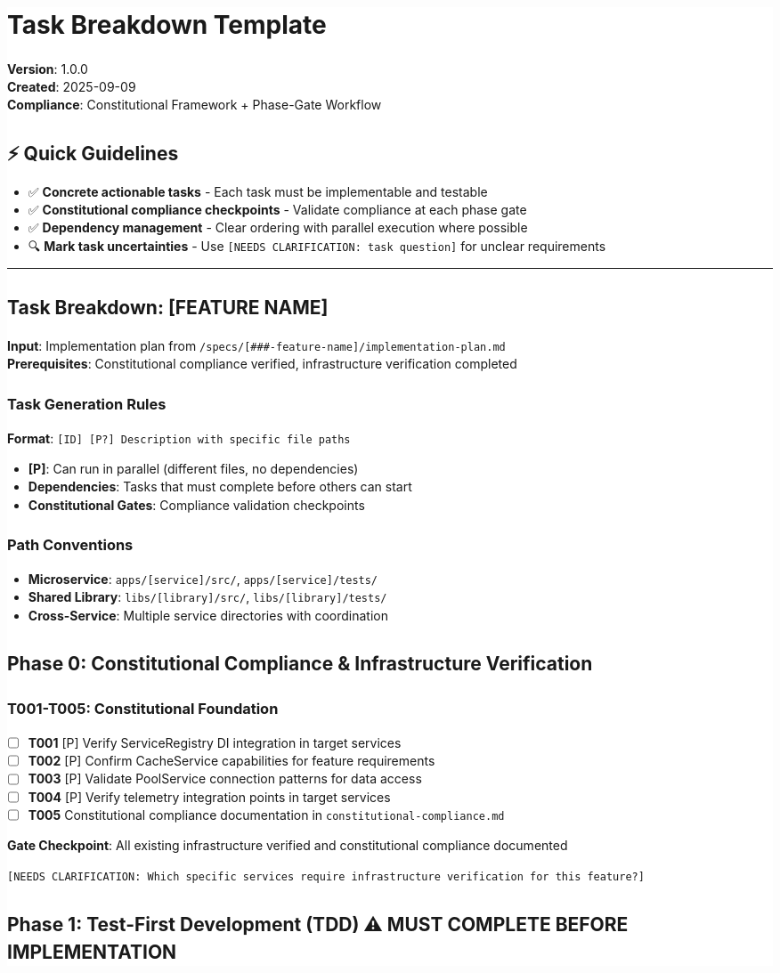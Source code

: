 # Task Breakdown Template

**Version**: 1.0.0  
**Created**: 2025-09-09  
**Compliance**: Constitutional Framework + Phase-Gate Workflow

## ⚡ Quick Guidelines

- ✅ **Concrete actionable tasks** - Each task must be implementable and testable
- ✅ **Constitutional compliance checkpoints** - Validate compliance at each phase gate
- ✅ **Dependency management** - Clear ordering with parallel execution where possible
- 🔍 **Mark task uncertainties** - Use `[NEEDS CLARIFICATION: task question]` for unclear requirements

---

## Task Breakdown: [FEATURE NAME]

**Input**: Implementation plan from `/specs/[###-feature-name]/implementation-plan.md`  
**Prerequisites**: Constitutional compliance verified, infrastructure verification completed

### Task Generation Rules

**Format**: `[ID] [P?] Description with specific file paths`

- **[P]**: Can run in parallel (different files, no dependencies)
- **Dependencies**: Tasks that must complete before others can start
- **Constitutional Gates**: Compliance validation checkpoints

### Path Conventions

- **Microservice**: `apps/[service]/src/`, `apps/[service]/tests/`
- **Shared Library**: `libs/[library]/src/`, `libs/[library]/tests/`
- **Cross-Service**: Multiple service directories with coordination

## Phase 0: Constitutional Compliance & Infrastructure Verification

### T001-T005: Constitutional Foundation

- [ ] **T001** [P] Verify ServiceRegistry DI integration in target services
- [ ] **T002** [P] Confirm CacheService capabilities for feature requirements
- [ ] **T003** [P] Validate PoolService connection patterns for data access
- [ ] **T004** [P] Verify telemetry integration points in target services
- [ ] **T005** Constitutional compliance documentation in `constitutional-compliance.md`

**Gate Checkpoint**: All existing infrastructure verified and constitutional compliance documented

`[NEEDS CLARIFICATION: Which specific services require infrastructure verification for this feature?]`

## Phase 1: Test-First Development (TDD) ⚠️ MUST COMPLETE BEFORE IMPLEMENTATION
